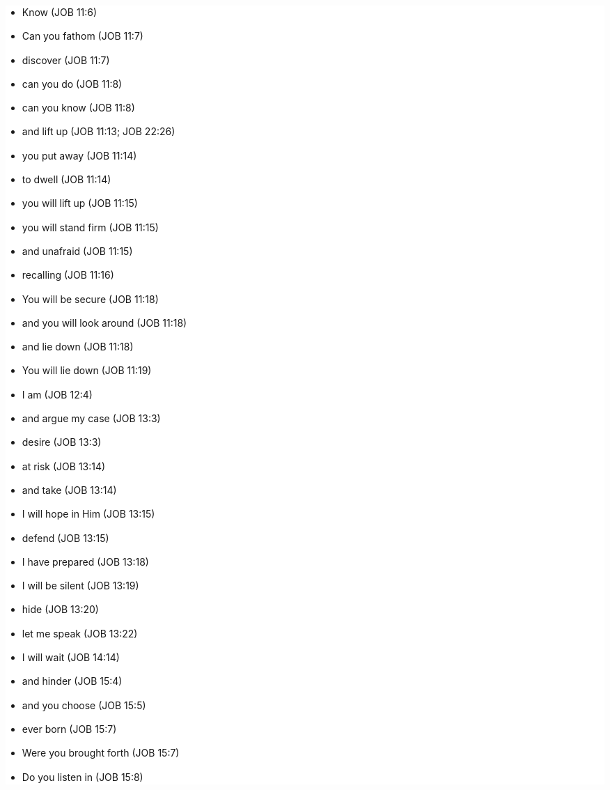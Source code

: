* Know (JOB 11:6)

* Can you fathom (JOB 11:7)

* discover (JOB 11:7)

* can you do (JOB 11:8)

* can you know (JOB 11:8)

* and lift up (JOB 11:13; JOB 22:26)

* you put away (JOB 11:14)

* to dwell (JOB 11:14)

* you will lift up (JOB 11:15)

* you will stand firm (JOB 11:15)

* and unafraid (JOB 11:15)

* recalling (JOB 11:16)

* You will be secure (JOB 11:18)

* and you will look around (JOB 11:18)

* and lie down (JOB 11:18)

* You will lie down (JOB 11:19)

* I am (JOB 12:4)

* and argue my case (JOB 13:3)

* desire (JOB 13:3)

* at risk (JOB 13:14)

* and take (JOB 13:14)

* I will hope in Him (JOB 13:15)

* defend (JOB 13:15)

* I have prepared (JOB 13:18)

* I will be silent (JOB 13:19)

* hide (JOB 13:20)

* let me speak (JOB 13:22)

* I will wait (JOB 14:14)

* and hinder (JOB 15:4)

* and you choose (JOB 15:5)

* ever born (JOB 15:7)

* Were you brought forth (JOB 15:7)

* Do you listen in (JOB 15:8)
